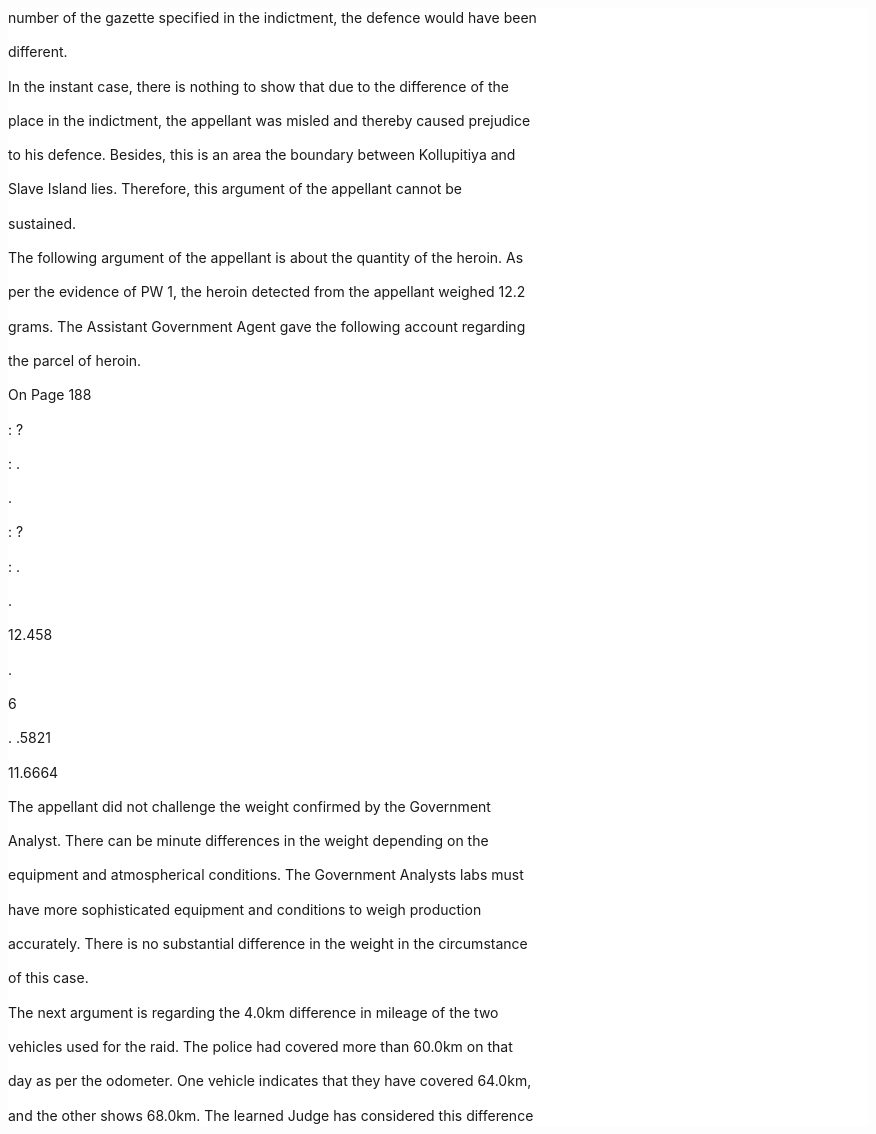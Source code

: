 number of the gazette specified in the indictment, the defence would have been

different.

In the instant case, there is nothing to show that due to the difference of the

place in the indictment, the appellant was misled and thereby caused prejudice

to his defence. Besides, this is an area the boundary between Kollupitiya and

Slave Island lies. Therefore, this argument of the appellant cannot be

sustained.

The following argument of the appellant is about the quantity of the heroin. As

per the evidence of PW 1, the heroin detected from the appellant weighed 12.2

grams. The Assistant Government Agent gave the following account regarding

the parcel of heroin.

On Page 188

: ?

: .

.

: ?

: .

.

12.458

.

6

. .5821

11.6664

The appellant did not challenge the weight confirmed by the Government

Analyst. There can be minute differences in the weight depending on the

equipment and atmospherical conditions. The Government Analysts labs must

have more sophisticated equipment and conditions to weigh production

accurately. There is no substantial difference in the weight in the circumstance

of this case.

The next argument is regarding the 4.0km difference in mileage of the two

vehicles used for the raid. The police had covered more than 60.0km on that

day as per the odometer. One vehicle indicates that they have covered 64.0km,

and the other shows 68.0km. The learned Judge has considered this difference
